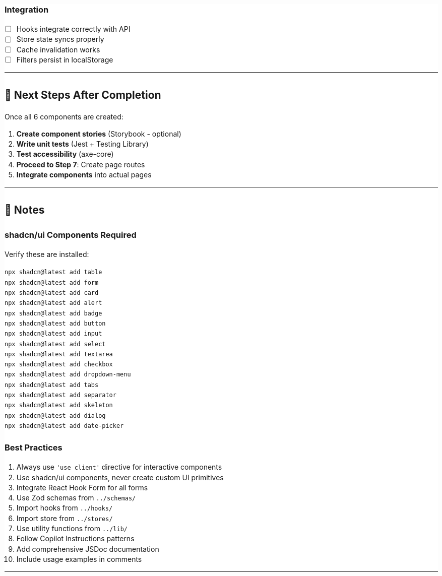 ### Integration
- [ ] Hooks integrate correctly with API
- [ ] Store state syncs properly
- [ ] Cache invalidation works
- [ ] Filters persist in localStorage

---

## 🚀 Next Steps After Completion

Once all 6 components are created:

1. **Create component stories** (Storybook - optional)
2. **Write unit tests** (Jest + Testing Library)
3. **Test accessibility** (axe-core)
4. **Proceed to Step 7**: Create page routes
5. **Integrate components** into actual pages

---

## 📝 Notes

### shadcn/ui Components Required
Verify these are installed:
```bash
npx shadcn@latest add table
npx shadcn@latest add form  
npx shadcn@latest add card
npx shadcn@latest add alert
npx shadcn@latest add badge
npx shadcn@latest add button
npx shadcn@latest add input
npx shadcn@latest add select
npx shadcn@latest add textarea
npx shadcn@latest add checkbox
npx shadcn@latest add dropdown-menu
npx shadcn@latest add tabs
npx shadcn@latest add separator
npx shadcn@latest add skeleton
npx shadcn@latest add dialog
npx shadcn@latest add date-picker
```

### Best Practices
1. Always use `'use client'` directive for interactive components
2. Use shadcn/ui components, never create custom UI primitives
3. Integrate React Hook Form for all forms
4. Use Zod schemas from `../schemas/`
5. Import hooks from `../hooks/`
6. Import store from `../stores/`
7. Use utility functions from `../lib/`
8. Follow Copilot Instructions patterns
9. Add comprehensive JSDoc documentation
10. Include usage examples in comments

---